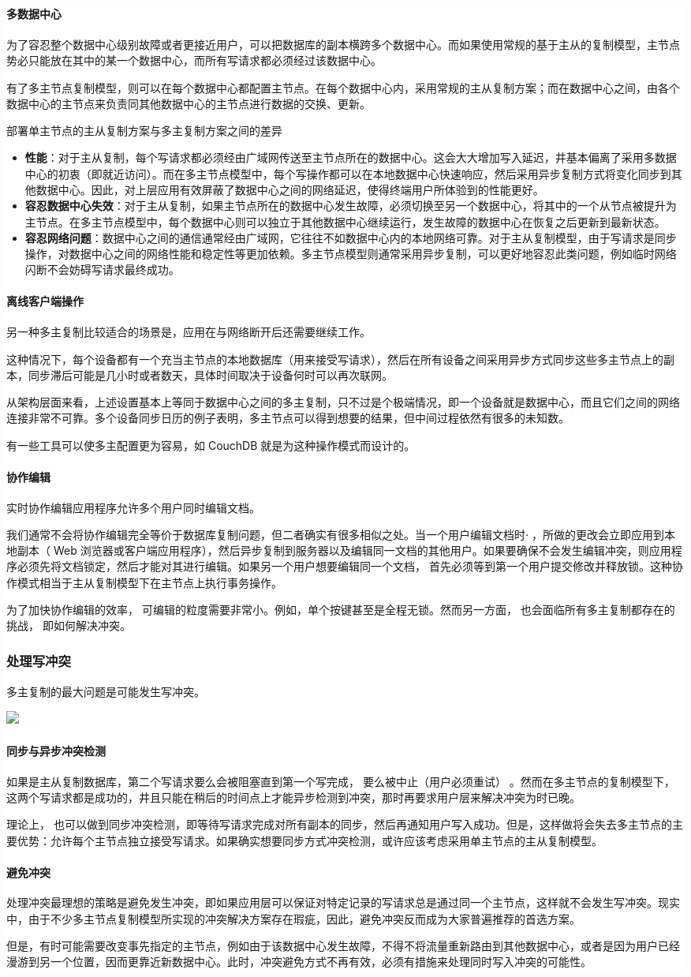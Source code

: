 #### 多数据中心

为了容忍整个数据中心级别故障或者更接近用户，可以把数据库的副本横跨多个数据中心。而如果使用常规的基于主从的复制模型，主节点势必只能放在其中的某一个数据中心，而所有写请求都必须经过该数据中心。

有了多主节点复制模型，则可以在每个数据中心都配置主节点。在每个数据中心内，采用常规的主从复制方案；而在数据中心之间，由各个数据中心的主节点来负责同其他数据中心的主节点进行数据的交换、更新。

部署单主节点的主从复制方案与多主复制方案之间的差异

- **性能**：对于主从复制，每个写请求都必须经由广域网传送至主节点所在的数据中心。这会大大增加写入延迟，井基本偏离了采用多数据中心的初衷（即就近访问）。而在多主节点模型中，每个写操作都可以在本地数据中心快速响应，然后采用异步复制方式将变化同步到其他数据中心。因此，对上层应用有效屏蔽了数据中心之间的网络延迟，使得终端用户所体验到的性能更好。
- **容忍数据中心失效**：对于主从复制，如果主节点所在的数据中心发生故障，必须切换至另一个数据中心，将其中的一个从节点被提升为主节点。在多主节点模型中，每个数据中心则可以独立于其他数据中心继续运行，发生故障的数据中心在恢复之后更新到最新状态。
- **容忍网络问题**：数据中心之间的通信通常经由广域网，它往往不如数据中心内的本地网络可靠。对于主从复制模型，由于写请求是同步操作，对数据中心之间的网络性能和稳定性等更加依赖。多主节点模型则通常采用异步复制，可以更好地容忍此类问题，例如临时网络闪断不会妨碍写请求最终成功。

#### 离线客户端操作

另一种多主复制比较适合的场景是，应用在与网络断开后还需要继续工作。

这种情况下，每个设备都有一个充当主节点的本地数据库（用来接受写请求），然后在所有设备之间采用异步方式同步这些多主节点上的副本，同步滞后可能是几小时或者数天，具体时间取决于设备何时可以再次联网。

从架构层面来看，上述设置基本上等同于数据中心之间的多主复制，只不过是个极端情况，即一个设备就是数据中心，而且它们之间的网络连接非常不可靠。多个设备同步日历的例子表明，多主节点可以得到想要的结果，但中间过程依然有很多的未知数。

有一些工具可以使多主配置更为容易，如 CouchDB 就是为这种操作模式而设计的。

#### 协作编辑

实时协作编辑应用程序允许多个用户同时编辑文档。

我们通常不会将协作编辑完全等价于数据库复制问题，但二者确实有很多相似之处。当一个用户编辑文档时· ，所做的更改会立即应用到本地副本（ Web 浏览器或客户端应用程序），然后异步复制到服务器以及编辑同一文档的其他用户。如果要确保不会发生编辑冲突，则应用程序必须先将文档锁定，然后才能对其进行编辑。如果另一个用户想要编辑同一个文档， 首先必须等到第一个用户提交修改并释放锁。这种协作模式相当于主从复制模型下在主节点上执行事务操作。

为了加快协作编辑的效率， 可编辑的粒度需要非常小。例如，单个按键甚至是全程无锁。然而另一方面， 也会面临所有多主复制都存在的挑战， 即如何解决冲突。

### 处理写冲突

多主复制的最大问题是可能发生写冲突。

![](https://raw.githubusercontent.com/dunwu/images/master/snap/20220613072848.png)

#### 同步与异步冲突检测

如果是主从复制数据库，第二个写请求要么会被阻塞直到第一个写完成， 要么被中止（用户必须重试） 。然而在多主节点的复制模型下，这两个写请求都是成功的，井且只能在稍后的时间点上才能异步检测到冲突，那时再要求用户层来解决冲突为时已晚。

理论上， 也可以做到同步冲突检测，即等待写请求完成对所有副本的同步，然后再通知用户写入成功。但是，这样做将会失去多主节点的主要优势：允许每个主节点独立接受写请求。如果确实想要同步方式冲突检测，或许应该考虑采用单主节点的主从复制模型。

#### 避免冲突

处理冲突最理想的策略是避免发生冲突，即如果应用层可以保证对特定记录的写请求总是通过同一个主节点，这样就不会发生写冲突。现实中，由于不少多主节点复制模型所实现的冲突解决方案存在瑕疵，因此，避免冲突反而成为大家普遍推荐的首选方案。

但是，有时可能需要改变事先指定的主节点，例如由于该数据中心发生故障，不得不将流量重新路由到其他数据中心，或者是因为用户已经漫游到另一个位置，因而更靠近新数据中心。此时，冲突避免方式不再有效，必须有措施来处理同时写入冲突的可能性。
